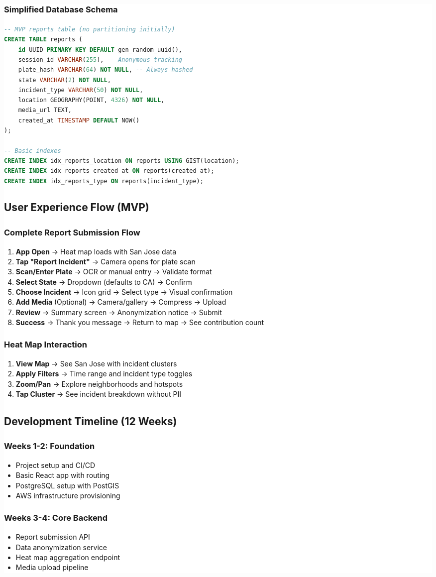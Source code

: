 ### Simplified Database Schema
```sql
-- MVP reports table (no partitioning initially)
CREATE TABLE reports (
    id UUID PRIMARY KEY DEFAULT gen_random_uuid(),
    session_id VARCHAR(255), -- Anonymous tracking
    plate_hash VARCHAR(64) NOT NULL, -- Always hashed
    state VARCHAR(2) NOT NULL,
    incident_type VARCHAR(50) NOT NULL,
    location GEOGRAPHY(POINT, 4326) NOT NULL,
    media_url TEXT,
    created_at TIMESTAMP DEFAULT NOW()
);

-- Basic indexes
CREATE INDEX idx_reports_location ON reports USING GIST(location);
CREATE INDEX idx_reports_created_at ON reports(created_at);
CREATE INDEX idx_reports_type ON reports(incident_type);
```

## User Experience Flow (MVP)

### Complete Report Submission Flow
1. **App Open** → Heat map loads with San Jose data
2. **Tap "Report Incident"** → Camera opens for plate scan
3. **Scan/Enter Plate** → OCR or manual entry → Validate format
4. **Select State** → Dropdown (defaults to CA) → Confirm
5. **Choose Incident** → Icon grid → Select type → Visual confirmation
6. **Add Media** (Optional) → Camera/gallery → Compress → Upload
7. **Review** → Summary screen → Anonymization notice → Submit
8. **Success** → Thank you message → Return to map → See contribution count

### Heat Map Interaction
1. **View Map** → See San Jose with incident clusters
2. **Apply Filters** → Time range and incident type toggles
3. **Zoom/Pan** → Explore neighborhoods and hotspots
4. **Tap Cluster** → See incident breakdown without PII

## Development Timeline (12 Weeks)

### Weeks 1-2: Foundation
- Project setup and CI/CD
- Basic React app with routing
- PostgreSQL setup with PostGIS
- AWS infrastructure provisioning

### Weeks 3-4: Core Backend
- Report submission API
- Data anonymization service
- Heat map aggregation endpoint
- Media upload pipeline
